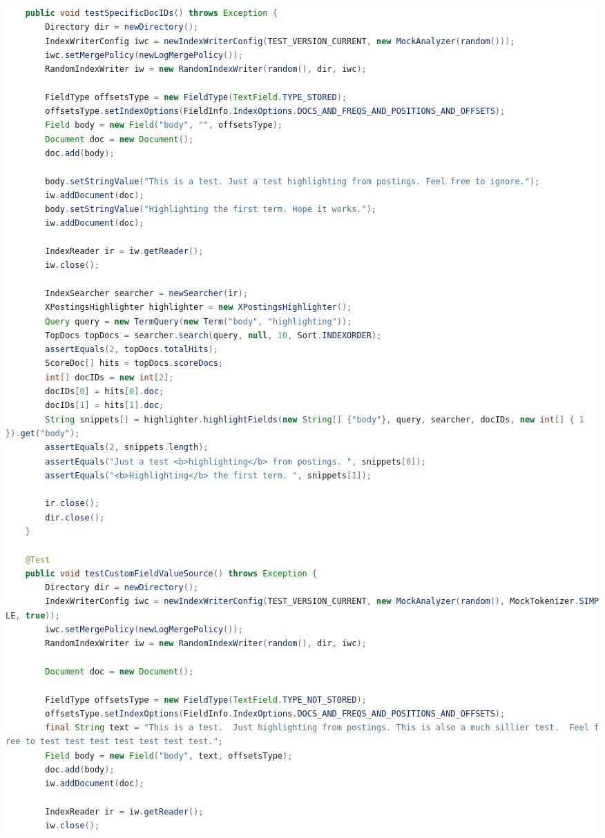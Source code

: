 ```java
    public void testSpecificDocIDs() throws Exception {
        Directory dir = newDirectory();
        IndexWriterConfig iwc = newIndexWriterConfig(TEST_VERSION_CURRENT, new MockAnalyzer(random()));
        iwc.setMergePolicy(newLogMergePolicy());
        RandomIndexWriter iw = new RandomIndexWriter(random(), dir, iwc);

        FieldType offsetsType = new FieldType(TextField.TYPE_STORED);
        offsetsType.setIndexOptions(FieldInfo.IndexOptions.DOCS_AND_FREQS_AND_POSITIONS_AND_OFFSETS);
        Field body = new Field("body", "", offsetsType);
        Document doc = new Document();
        doc.add(body);

        body.setStringValue("This is a test. Just a test highlighting from postings. Feel free to ignore.");
        iw.addDocument(doc);
        body.setStringValue("Highlighting the first term. Hope it works.");
        iw.addDocument(doc);

        IndexReader ir = iw.getReader();
        iw.close();

        IndexSearcher searcher = newSearcher(ir);
        XPostingsHighlighter highlighter = new XPostingsHighlighter();
        Query query = new TermQuery(new Term("body", "highlighting"));
        TopDocs topDocs = searcher.search(query, null, 10, Sort.INDEXORDER);
        assertEquals(2, topDocs.totalHits);
        ScoreDoc[] hits = topDocs.scoreDocs;
        int[] docIDs = new int[2];
        docIDs[0] = hits[0].doc;
        docIDs[1] = hits[1].doc;
        String snippets[] = highlighter.highlightFields(new String[] {"body"}, query, searcher, docIDs, new int[] { 1 }).get("body");
        assertEquals(2, snippets.length);
        assertEquals("Just a test <b>highlighting</b> from postings. ", snippets[0]);
        assertEquals("<b>Highlighting</b> the first term. ", snippets[1]);

        ir.close();
        dir.close();
    }

    @Test
    public void testCustomFieldValueSource() throws Exception {
        Directory dir = newDirectory();
        IndexWriterConfig iwc = newIndexWriterConfig(TEST_VERSION_CURRENT, new MockAnalyzer(random(), MockTokenizer.SIMPLE, true));
        iwc.setMergePolicy(newLogMergePolicy());
        RandomIndexWriter iw = new RandomIndexWriter(random(), dir, iwc);

        Document doc = new Document();

        FieldType offsetsType = new FieldType(TextField.TYPE_NOT_STORED);
        offsetsType.setIndexOptions(FieldInfo.IndexOptions.DOCS_AND_FREQS_AND_POSITIONS_AND_OFFSETS);
        final String text = "This is a test.  Just highlighting from postings. This is also a much sillier test.  Feel free to test test test test test test test.";
        Field body = new Field("body", text, offsetsType);
        doc.add(body);
        iw.addDocument(doc);

        IndexReader ir = iw.getReader();
        iw.close();
```